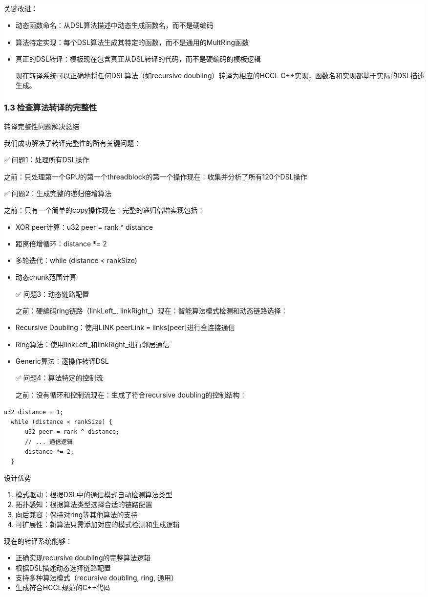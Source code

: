   关键改进：

- 动态函数命名：从DSL算法描述中动态生成函数名，而不是硬编码
- 算法特定实现：每个DSL算法生成其特定的函数，而不是通用的MultRing函数
- 真正的DSL转译：模板现在包含真正从DSL转译的代码，而不是硬编码的模板逻辑

  现在转译系统可以正确地将任何DSL算法（如recursive doubling）转译为相应的HCCL
  C++实现，函数名和实现都基于实际的DSL描述生成。

### 1.3 检查算法转译的完整性

转译完整性问题解决总结

  我们成功解决了转译完整性的所有关键问题：

  ✅ 问题1：处理所有DSL操作

  之前：只处理第一个GPU的第一个threadblock的第一个操作现在：收集并分析了所有120个DSL操作

  ✅ 问题2：生成完整的递归倍增算法

  之前：只有一个简单的copy操作现在：完整的递归倍增实现包括：

- XOR peer计算：u32 peer = rank ^ distance
- 距离倍增循环：distance *= 2
- 多轮迭代：while (distance < rankSize)
- 动态chunk范围计算

  ✅ 问题3：动态链路配置

  之前：硬编码ring链路（linkLeft_, linkRight_）现在：智能算法模式检测和动态链路选择：
- Recursive Doubling：使用LINK peerLink = links[peer]进行全连接通信
- Ring算法：使用linkLeft_和linkRight_进行邻居通信
- Generic算法：逐操作转译DSL

  ✅ 问题4：算法特定的控制流

  之前：没有循环和控制流现在：生成了符合recursive doubling的控制结构：

```
u32 distance = 1;
  while (distance < rankSize) {
      u32 peer = rank ^ distance;
      // ... 通信逻辑
      distance *= 2;
  }
```

  设计优势

1. 模式驱动：根据DSL中的通信模式自动检测算法类型
2. 拓扑感知：根据算法类型选择合适的链路配置
3. 向后兼容：保持对ring等其他算法的支持
4. 可扩展性：新算法只需添加对应的模式检测和生成逻辑

  现在的转译系统能够：

- 正确实现recursive doubling的完整算法逻辑
- 根据DSL描述动态选择链路配置
- 支持多种算法模式（recursive doubling, ring, 通用）
- 生成符合HCCL规范的C++代码
